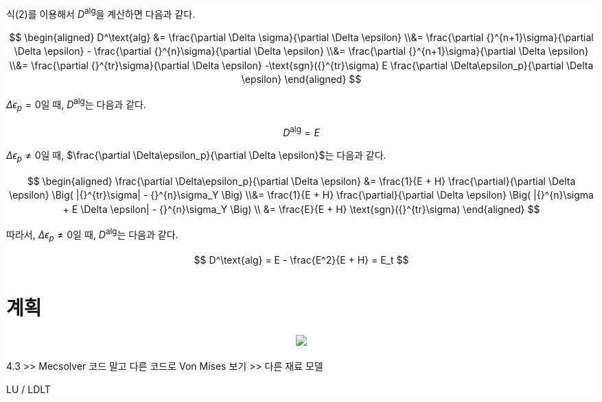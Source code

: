 식(2)를 이용해서 $D^\text{alg}$을 계산하면 다음과 같다.

$$ \begin{aligned} D^\text{alg} &= \frac{\partial \Delta \sigma}{\partial \Delta \epsilon} \\&= \frac{\partial {}^{n+1}\sigma}{\partial \Delta \epsilon} - \frac{\partial {}^{n}\sigma}{\partial \Delta \epsilon} \\&= \frac{\partial {}^{n+1}\sigma}{\partial \Delta \epsilon} \\&= \frac{\partial {}^{tr}\sigma}{\partial \Delta \epsilon} -\text{sgn}({}^{tr}\sigma) E \frac{\partial \Delta\epsilon_p}{\partial \Delta \epsilon} \end{aligned} $$

$\Delta\epsilon_p = 0$일 때, $D^\text{alg}$는 다음과 같다.

$$ D^\text{alg} = E $$

$\Delta\epsilon_p \neq 0$일 때, $\frac{\partial \Delta\epsilon_p}{\partial \Delta \epsilon}$는 다음과 같다.

$$ \begin{aligned} \frac{\partial \Delta\epsilon_p}{\partial \Delta \epsilon} &= \frac{1}{E + H} \frac{\partial}{\partial \Delta \epsilon} \Big( |{}^{tr}\sigma| - {}^{n}\sigma_Y \Big) \\&= \frac{1}{E + H} \frac{\partial}{\partial \Delta \epsilon} \Big( |{}^{n}\sigma + E \Delta \epsilon| - {}^{n}\sigma_Y \Big) \\ &=  \frac{E}{E + H} \text{sgn}({}^{tr}\sigma) \end{aligned} $$

따라서, $\Delta\epsilon_p \neq 0$일 때, $D^\text{alg}$는 다음과 같다.

$$ D^\text{alg} = E - \frac{E^2}{E + H} = E_t $$

# 계획

<p align = "center">
<img src = "./image/2022.09.16_5.png">
</p>

4.3 >> Mecsolver 코드 말고 다른 코드로 Von Mises 보기 >> 다른 재료 모델

LU / LDLT
